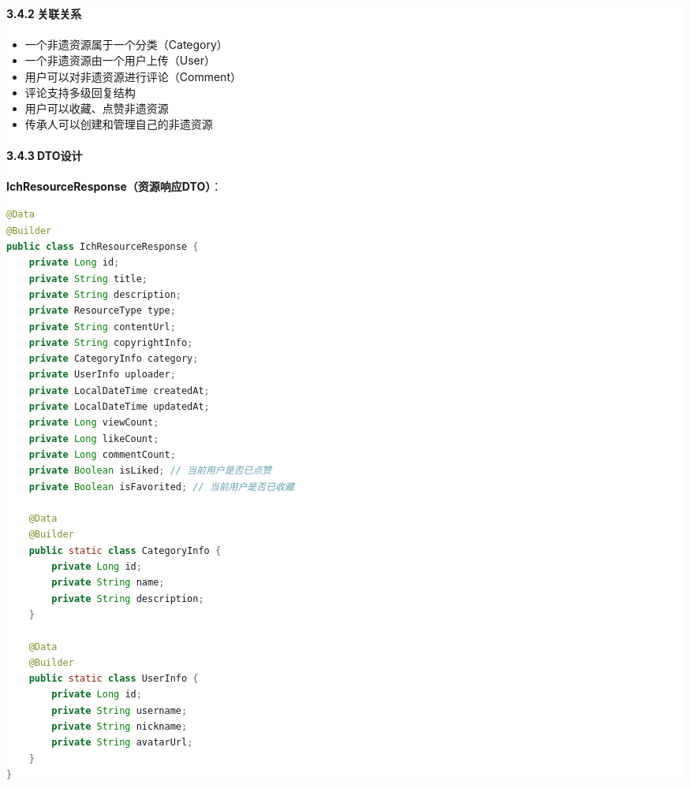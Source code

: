 ```java
```

#### 3.4.2 关联关系
- 一个非遗资源属于一个分类（Category）
- 一个非遗资源由一个用户上传（User）
- 用户可以对非遗资源进行评论（Comment）
- 评论支持多级回复结构
- 用户可以收藏、点赞非遗资源
- 传承人可以创建和管理自己的非遗资源

#### 3.4.3 DTO设计

**IchResourceResponse（资源响应DTO）**：
```java
@Data
@Builder
public class IchResourceResponse {
    private Long id;
    private String title;
    private String description;
    private ResourceType type;
    private String contentUrl;
    private String copyrightInfo;
    private CategoryInfo category;
    private UserInfo uploader;
    private LocalDateTime createdAt;
    private LocalDateTime updatedAt;
    private Long viewCount;
    private Long likeCount;
    private Long commentCount;
    private Boolean isLiked; // 当前用户是否已点赞
    private Boolean isFavorited; // 当前用户是否已收藏
    
    @Data
    @Builder
    public static class CategoryInfo {
        private Long id;
        private String name;
        private String description;
    }
    
    @Data
    @Builder
    public static class UserInfo {
        private Long id;
        private String username;
        private String nickname;
        private String avatarUrl;
    }
}
```
